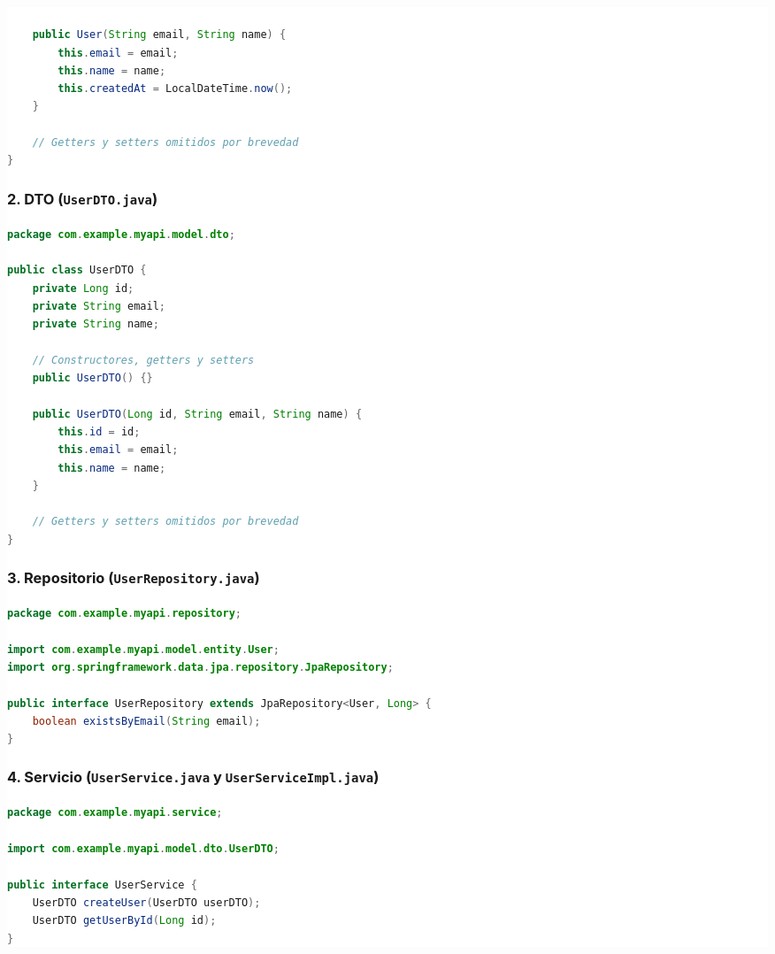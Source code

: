```java

    public User(String email, String name) {
        this.email = email;
        this.name = name;
        this.createdAt = LocalDateTime.now();
    }

    // Getters y setters omitidos por brevedad
}
```

### 2. DTO (`UserDTO.java`)

```java
package com.example.myapi.model.dto;

public class UserDTO {
    private Long id;
    private String email;
    private String name;

    // Constructores, getters y setters
    public UserDTO() {}

    public UserDTO(Long id, String email, String name) {
        this.id = id;
        this.email = email;
        this.name = name;
    }

    // Getters y setters omitidos por brevedad
}
```

### 3. Repositorio (`UserRepository.java`)

```java
package com.example.myapi.repository;

import com.example.myapi.model.entity.User;
import org.springframework.data.jpa.repository.JpaRepository;

public interface UserRepository extends JpaRepository<User, Long> {
    boolean existsByEmail(String email);
}
```

### 4. Servicio (`UserService.java` y `UserServiceImpl.java`)

```java
package com.example.myapi.service;

import com.example.myapi.model.dto.UserDTO;

public interface UserService {
    UserDTO createUser(UserDTO userDTO);
    UserDTO getUserById(Long id);
}
```
